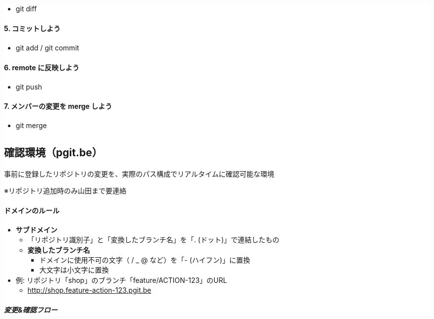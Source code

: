 * git diff

#### 5. コミットしよう

* git add / git commit

#### 6. remote に反映しよう

* git push

#### 7. メンバーの変更を merge しよう

* git merge



## 確認環境（pgit.be）

事前に登録したリポジトリの変更を、実際のパス構成でリアルタイムに確認可能な環境

※リポジトリ追加時のみ山田まで要連絡

#### ドメインのルール

* __サブドメイン__ 
    * 「リポジトリ識別子」と「変換したブランチ名」を「. (ドット)」で連結したもの
    * __変換したブランチ名__
        * ドメインに使用不可の文字（ / _ @ など）を「- (ハイフン)」に置換
        * 大文字は小文字に置換
* 例: リポジトリ「shop」のブランチ「feature/ACTION-123」のURL
    * http://shop.feature-action-123.pgit.be



##### 変更&確認フロー
